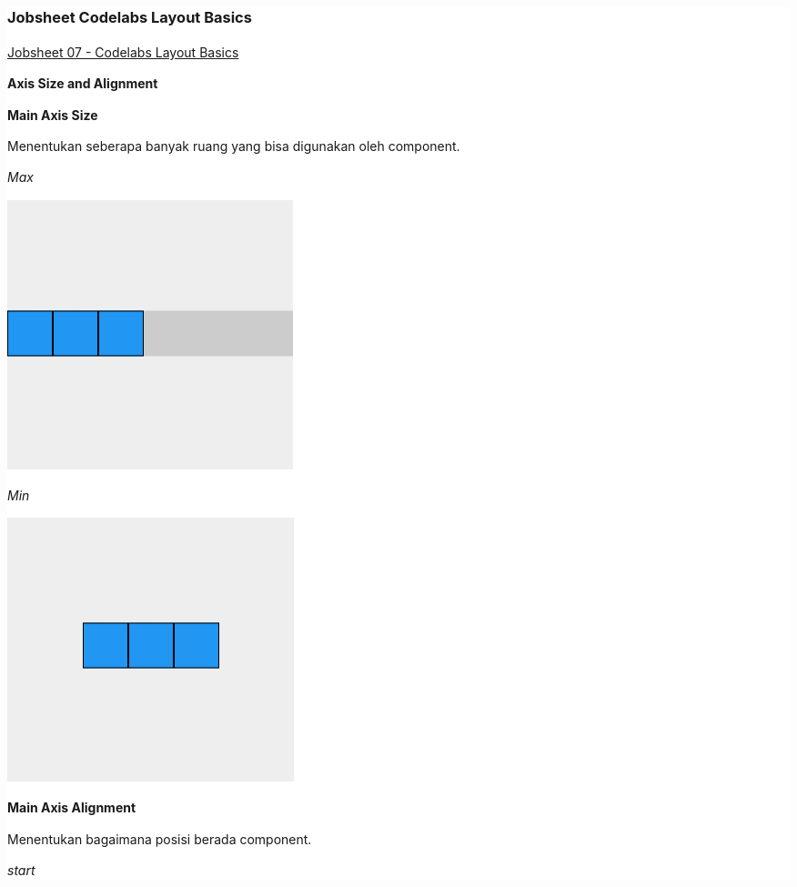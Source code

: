 ### Jobsheet Codelabs Layout Basics

[Jobsheet 07 - Codelabs Layout Basics](https://docs.flutter.dev/codelabs/layout-basics)

**Axis Size and Alignment**

**Main Axis Size**

Menentukan seberapa banyak ruang yang bisa digunakan oleh component.

_Max_

![Output](docs/basic/max.png)

_Min_

![Output](docs/basic/min.png)

**Main Axis Alignment**

Menentukan bagaimana posisi berada component.

_start_
